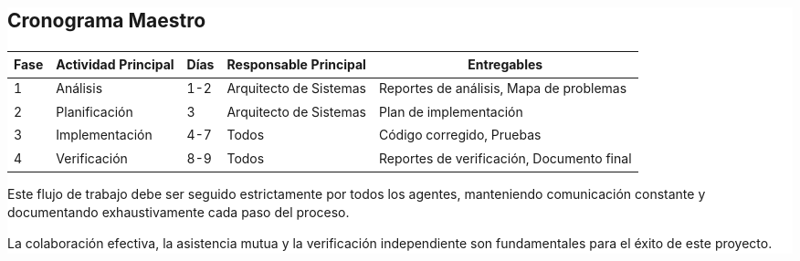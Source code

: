 ## Cronograma Maestro

| Fase | Actividad Principal | Días | Responsable Principal | Entregables |
|------|---------------------|------|----------------------|------------|
| 1 | Análisis | 1-2 | Arquitecto de Sistemas | Reportes de análisis, Mapa de problemas |
| 2 | Planificación | 3 | Arquitecto de Sistemas | Plan de implementación |
| 3 | Implementación | 4-7 | Todos | Código corregido, Pruebas |
| 4 | Verificación | 8-9 | Todos | Reportes de verificación, Documento final |

Este flujo de trabajo debe ser seguido estrictamente por todos los agentes, manteniendo comunicación constante y documentando exhaustivamente cada paso del proceso.

La colaboración efectiva, la asistencia mutua y la verificación independiente son fundamentales para el éxito de este proyecto.
